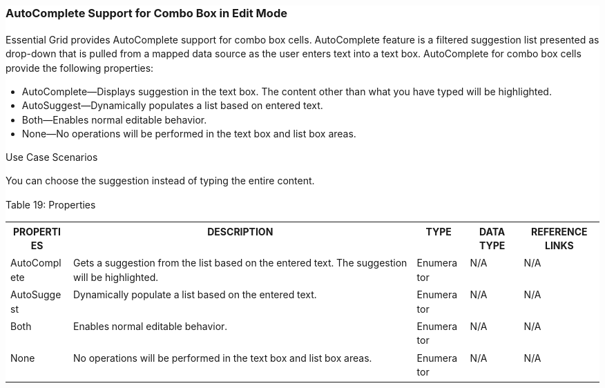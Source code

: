 

### AutoComplete Support for Combo Box in Edit Mode

Essential Grid provides AutoComplete support for combo box cells. AutoComplete feature is a filtered suggestion list presented as drop-down that is pulled from a mapped data source as the user enters text into a text box.  AutoComplete for combo box cells provide the following properties:

* AutoComplete—Displays suggestion in the text box. The content other than what you have typed will be highlighted. 
* AutoSuggest—Dynamically populates a list based on entered text.
* Both—Enables normal editable behavior.
* None—No operations will be performed in the text box and list box areas.

Use Case Scenarios

You can choose the suggestion instead of typing the entire content.

Table 19: Properties

<table>
<tr>
<th>
PROPERTIES </th><th>
DESCRIPTION </th><th>
TYPE </th><th>
DATA TYPE </th><th>
REFERENCE LINKS </th></tr>
<tr>
<td>
AutoComplete</td><td>
Gets a suggestion from the list based on the entered text. The suggestion will be highlighted. </td><td>
Enumerator</td><td>
N/A</td><td>
N/A</td></tr>
<tr>
<td>
AutoSuggest</td><td>
Dynamically populate a list based on the entered text.</td><td>
Enumerator</td><td>
N/A</td><td>
N/A</td></tr>
<tr>
<td>
Both</td><td>
Enables normal editable behavior.</td><td>
Enumerator</td><td>
N/A</td><td>
N/A</td></tr>
<tr>
<td>
None</td><td>
No operations will be performed in the text box and list box areas.</td><td>
Enumerator</td><td>
N/A</td><td>
N/A</td></tr>
</table>
